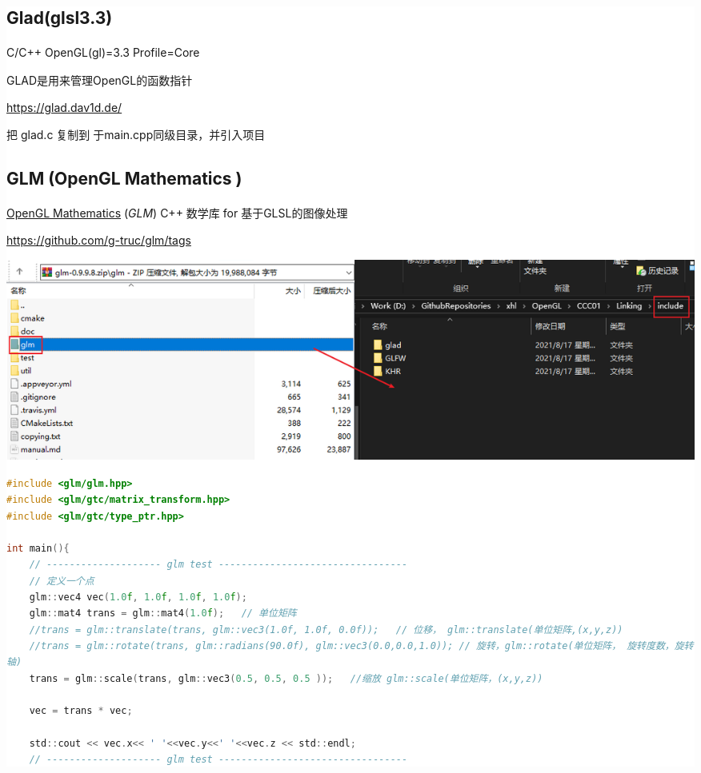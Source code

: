 
## Glad(glsl3.3)

C/C++      OpenGL(gl)=3.3       Profile=Core

GLAD是用来管理OpenGL的函数指针

https://glad.dav1d.de/

把 glad.c 复制到 于main.cpp同级目录，并引入项目





## GLM (OpenGL Mathematics )

[OpenGL Mathematics](http://glm.g-truc.net/) (*GLM*) C++ 数学库 for 基于GLSL的图像处理

https://github.com/g-truc/glm/tags

![image-20210901070148614](OpenGL.assets/image-20210901070148614.png)

```C
#include <glm/glm.hpp>
#include <glm/gtc/matrix_transform.hpp>
#include <glm/gtc/type_ptr.hpp>

int main(){
	// -------------------- glm test ---------------------------------
	// 定义一个点
	glm::vec4 vec(1.0f, 1.0f, 1.0f, 1.0f);
	glm::mat4 trans = glm::mat4(1.0f);	 // 单位矩阵
	//trans = glm::translate(trans, glm::vec3(1.0f, 1.0f, 0.0f));	// 位移， glm::translate(单位矩阵,(x,y,z))
	//trans = glm::rotate(trans, glm::radians(90.0f), glm::vec3(0.0,0.0,1.0)); // 旋转，glm::rotate(单位矩阵， 旋转度数，旋转轴)
	trans = glm::scale(trans, glm::vec3(0.5, 0.5, 0.5 ));	//缩放 glm::scale(单位矩阵，(x,y,z))

	vec = trans * vec;

	std::cout << vec.x<< ' '<<vec.y<<' '<<vec.z << std::endl;
	// -------------------- glm test ---------------------------------
```
